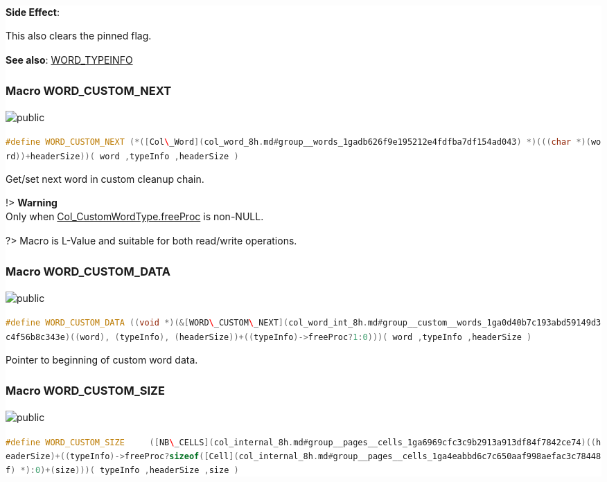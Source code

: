 
**Side Effect**:

This also clears the pinned flag.



**See also**: [WORD\_TYPEINFO](col_word_int_8h.md#group__custom__words_1gafc962791c45a5dd5bb034050444084be)



<a id="group__custom__words_1ga0d40b7c193abd59149d3c4f56b8c343e"></a>
### Macro WORD\_CUSTOM\_NEXT

![][public]

```cpp
#define WORD_CUSTOM_NEXT (*([Col\_Word](col_word_8h.md#group__words_1gadb626f9e195212e4fdfba7df154ad043) *)(((char *)(word))+headerSize))( word ,typeInfo ,headerSize )
```

Get/set next word in custom cleanup chain.

!> **Warning** \
Only when [Col\_CustomWordType.freeProc](struct_col___custom_word_type.md#struct_col___custom_word_type_1a15e8e2dd2cb2eedf153d89925a359712) is non-NULL.


?> Macro is L-Value and suitable for both read/write operations.



<a id="group__custom__words_1ga5a4c487ea8aec133b0a2e18d07793191"></a>
### Macro WORD\_CUSTOM\_DATA

![][public]

```cpp
#define WORD_CUSTOM_DATA ((void *)(&[WORD\_CUSTOM\_NEXT](col_word_int_8h.md#group__custom__words_1ga0d40b7c193abd59149d3c4f56b8c343e)((word), (typeInfo), (headerSize))+((typeInfo)->freeProc?1:0)))( word ,typeInfo ,headerSize )
```

Pointer to beginning of custom word data.





<a id="group__custom__words_1ga2610704afbab6a5ec38e561f17dde6ea"></a>
### Macro WORD\_CUSTOM\_SIZE

![][public]

```cpp
#define WORD_CUSTOM_SIZE     ([NB\_CELLS](col_internal_8h.md#group__pages__cells_1ga6969cfc3c9b2913a913df84f7842ce74)((headerSize)+((typeInfo)->freeProc?sizeof([Cell](col_internal_8h.md#group__pages__cells_1ga4eabbd6c7c650aaf998aefac3c78448f) *):0)+(size)))( typeInfo ,headerSize ,size )
```


[public]: https://img.shields.io/badge/-public-brightgreen (public)
[C++]: https://img.shields.io/badge/language-C%2B%2B-blue (C++)
[private]: https://img.shields.io/badge/-private-red (private)
[Markdown]: https://img.shields.io/badge/language-Markdown-blue (Markdown)
[static]: https://img.shields.io/badge/-static-lightgrey (static)
